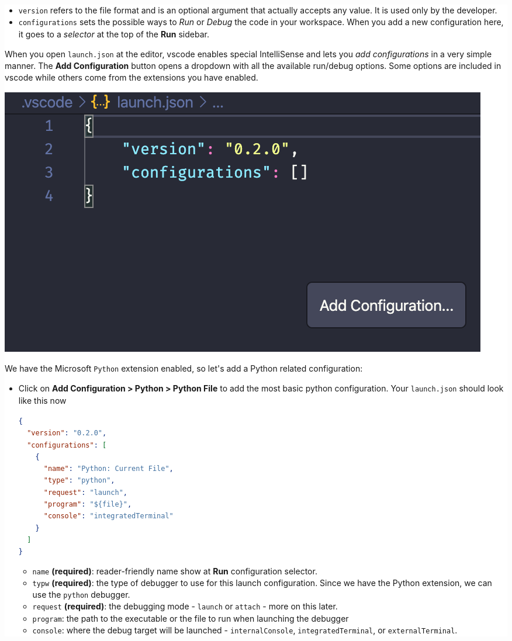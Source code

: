 - `version` refers to the file format and is an optional argument that actually accepts any value. It is used only by the developer.
- `configurations` sets the possible ways to _Run_ or _Debug_ the code in your workspace. When you add a new configuration here, it goes to a _selector_ at the top of the **Run** sidebar.

When you open `launch.json` at the editor, vscode enables special IntelliSense and lets you _add configurations_ in a very simple manner. The **Add Configuration** button opens a dropdown with all the available run/debug options. Some options are included in vscode while others come from the extensions you have enabled.

![vscode add configuration button](./images/launch-json-add-config.png)

We have the Microsoft `Python` extension enabled, so let's add a Python related configuration:

- Click on **Add Configuration > Python > Python File** to add the most basic python configuration. Your `launch.json` should look like this now
  ```json
  {
    "version": "0.2.0",
    "configurations": [
      {
        "name": "Python: Current File",
        "type": "python",
        "request": "launch",
        "program": "${file}",
        "console": "integratedTerminal"
      }
    ]
  }
  ```
  - `name` **(required)**: reader-friendly name show at **Run** configuration selector.
  - `typw` **(required)**: the type of debugger to use for this launch configuration. Since we have the Python extension, we can use the `python` debugger.
  - `request` **(required)**: the debugging mode - `launch` or `attach` - more on this later.
  - `program`: the path to the executable or the file to run when launching the debugger
  - `console`: where the debug target will be launched - `internalConsole`, `integratedTerminal`, or `externalTerminal`.
